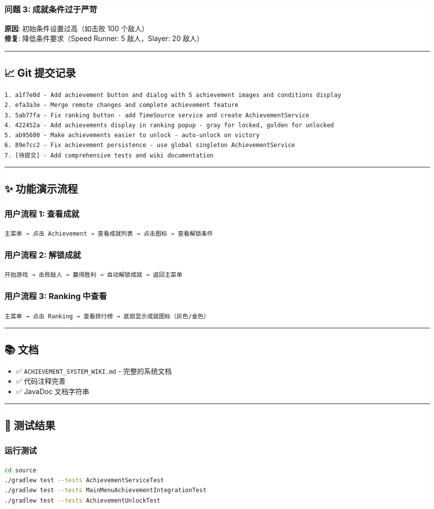 ### 问题 3: 成就条件过于严苛
**原因**: 初始条件设置过高（如击败 100 个敌人）  
**修复**: 降低条件要求（Speed Runner: 5 敌人，Slayer: 20 敌人）

---

## 📈 Git 提交记录

```
1. a1f7e0d - Add achievement button and dialog with 5 achievement images and conditions display
2. efa3a3e - Merge remote changes and complete achievement feature
3. 5ab77fa - Fix ranking button - add TimeSource service and create AchievementService
4. 422452a - Add achievements display in ranking popup - gray for locked, golden for unlocked
5. ab95600 - Make achievements easier to unlock - auto-unlock on victory
6. 89e7cc2 - Fix achievement persistence - use global singleton AchievementService
7. [待提交] - Add comprehensive tests and wiki documentation
```

---

## ✨ 功能演示流程

### 用户流程 1: 查看成就
```
主菜单 → 点击 Achievement → 查看成就列表 → 点击图标 → 查看解锁条件
```

### 用户流程 2: 解锁成就
```
开始游戏 → 击败敌人 → 赢得胜利 → 自动解锁成就 → 返回主菜单
```

### 用户流程 3: Ranking 中查看
```
主菜单 → 点击 Ranking → 查看排行榜 → 底部显示成就图标（灰色/金色）
```

---

## 📚 文档

- ✅ `ACHIEVEMENT_SYSTEM_WIKI.md` - 完整的系统文档
- ✅ 代码注释完善
- ✅ JavaDoc 文档字符串

---

## 🎯 测试结果

### 运行测试
```bash
cd source
./gradlew test --tests AchievementServiceTest
./gradlew test --tests MainMenuAchievementIntegrationTest
./gradlew test --tests AchievementUnlockTest
```
